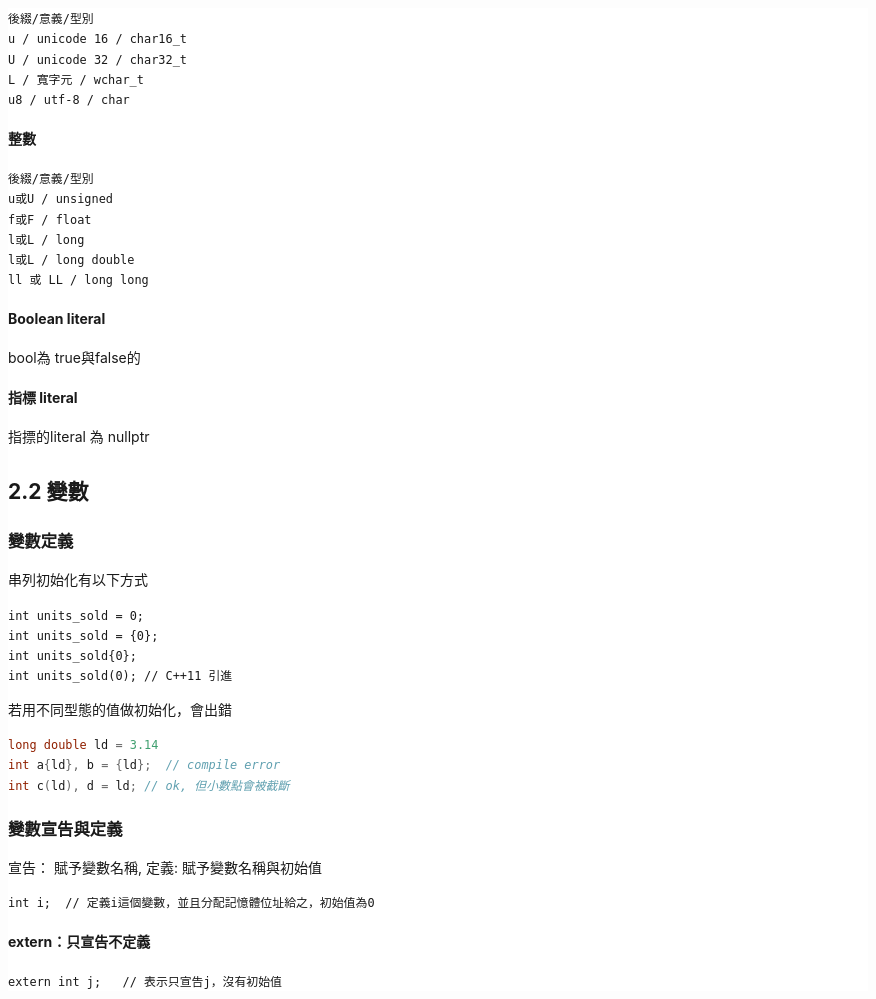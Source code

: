 ```
後綴/意義/型別
u / unicode 16 / char16_t
U / unicode 32 / char32_t
L / 寬字元 / wchar_t
u8 / utf-8 / char
```

#### 整數

```
後綴/意義/型別
u或U / unsigned
f或F / float
l或L / long
l或L / long double
ll 或 LL / long long
```

#### Boolean literal

bool為 true與false的

#### 指標 literal

指摽的literal 為 nullptr

## 2.2 變數

### 變數定義

串列初始化有以下方式

```c++=
int units_sold = 0;
int units_sold = {0};
int units_sold{0};
int units_sold(0); // C++11 引進
```

若用不同型態的值做初始化，會出錯
```c++
long double ld = 3.14
int a{ld}, b = {ld};  // compile error
int c(ld), d = ld; // ok, 但小數點會被截斷
```

### 變數宣告與定義

宣告： 賦予變數名稱, 定義: 賦予變數名稱與初始值

```
int i;  // 定義i這個變數，並且分配記憶體位址給之，初始值為0
```

#### extern：只宣告不定義
```
extern int j;   // 表示只宣告j，沒有初始值
```
